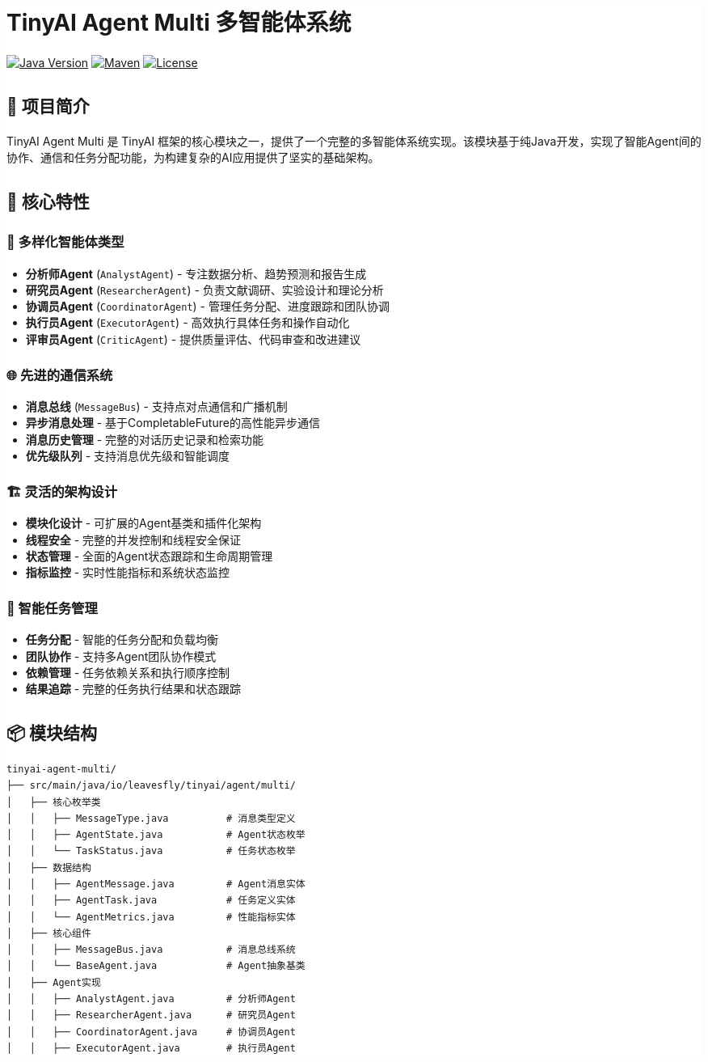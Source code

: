# TinyAI Agent Multi 多智能体系统

[![Java Version](https://img.shields.io/badge/Java-17+-blue.svg)](https://openjdk.org/projects/jdk/17/)
[![Maven](https://img.shields.io/badge/Maven-3.6+-blue.svg)](https://maven.apache.org/)
[![License](https://img.shields.io/badge/License-Apache%202.0-blue.svg)](https://opensource.org/licenses/Apache-2.0)

## 🌟 项目简介

TinyAI Agent Multi 是 TinyAI 框架的核心模块之一，提供了一个完整的多智能体系统实现。该模块基于纯Java开发，实现了智能Agent间的协作、通信和任务分配功能，为构建复杂的AI应用提供了坚实的基础架构。

## 🚀 核心特性

### 🤖 多样化智能体类型
- **分析师Agent** (`AnalystAgent`) - 专注数据分析、趋势预测和报告生成
- **研究员Agent** (`ResearcherAgent`) - 负责文献调研、实验设计和理论分析
- **协调员Agent** (`CoordinatorAgent`) - 管理任务分配、进度跟踪和团队协调
- **执行员Agent** (`ExecutorAgent`) - 高效执行具体任务和操作自动化
- **评审员Agent** (`CriticAgent`) - 提供质量评估、代码审查和改进建议

### 🌐 先进的通信系统
- **消息总线** (`MessageBus`) - 支持点对点通信和广播机制
- **异步消息处理** - 基于CompletableFuture的高性能异步通信
- **消息历史管理** - 完整的对话历史记录和检索功能
- **优先级队列** - 支持消息优先级和智能调度

### 🏗️ 灵活的架构设计
- **模块化设计** - 可扩展的Agent基类和插件化架构
- **线程安全** - 完整的并发控制和线程安全保证
- **状态管理** - 全面的Agent状态跟踪和生命周期管理
- **指标监控** - 实时性能指标和系统状态监控

### 🎯 智能任务管理
- **任务分配** - 智能的任务分配和负载均衡
- **团队协作** - 支持多Agent团队协作模式
- **依赖管理** - 任务依赖关系和执行顺序控制
- **结果追踪** - 完整的任务执行结果和状态跟踪

## 📦 模块结构

```
tinyai-agent-multi/
├── src/main/java/io/leavesfly/tinyai/agent/multi/
│   ├── 核心枚举类
│   │   ├── MessageType.java          # 消息类型定义
│   │   ├── AgentState.java           # Agent状态枚举
│   │   └── TaskStatus.java           # 任务状态枚举
│   ├── 数据结构
│   │   ├── AgentMessage.java         # Agent消息实体
│   │   ├── AgentTask.java            # 任务定义实体
│   │   └── AgentMetrics.java         # 性能指标实体
│   ├── 核心组件
│   │   ├── MessageBus.java           # 消息总线系统
│   │   └── BaseAgent.java            # Agent抽象基类
│   ├── Agent实现
│   │   ├── AnalystAgent.java         # 分析师Agent
│   │   ├── ResearcherAgent.java      # 研究员Agent
│   │   ├── CoordinatorAgent.java     # 协调员Agent
│   │   ├── ExecutorAgent.java        # 执行员Agent
```